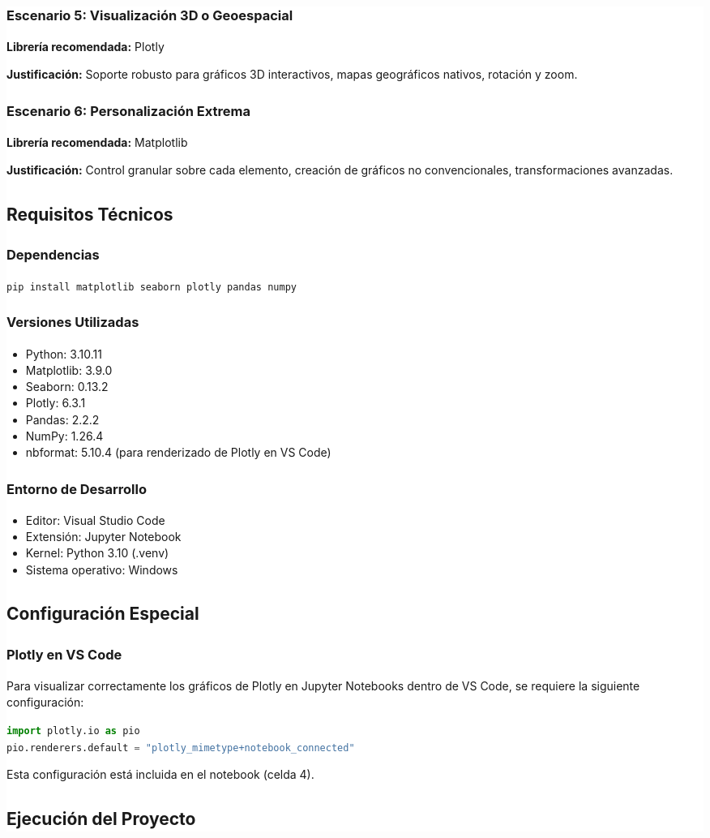 ### Escenario 5: Visualización 3D o Geoespacial
**Librería recomendada:** Plotly

**Justificación:** Soporte robusto para gráficos 3D interactivos, mapas geográficos nativos, rotación y zoom.

### Escenario 6: Personalización Extrema
**Librería recomendada:** Matplotlib

**Justificación:** Control granular sobre cada elemento, creación de gráficos no convencionales, transformaciones avanzadas.

## Requisitos Técnicos

### Dependencias

```bash
pip install matplotlib seaborn plotly pandas numpy
```

### Versiones Utilizadas

- Python: 3.10.11
- Matplotlib: 3.9.0
- Seaborn: 0.13.2
- Plotly: 6.3.1
- Pandas: 2.2.2
- NumPy: 1.26.4
- nbformat: 5.10.4 (para renderizado de Plotly en VS Code)

### Entorno de Desarrollo

- Editor: Visual Studio Code
- Extensión: Jupyter Notebook
- Kernel: Python 3.10 (.venv)
- Sistema operativo: Windows

## Configuración Especial

### Plotly en VS Code

Para visualizar correctamente los gráficos de Plotly en Jupyter Notebooks dentro de VS Code, se requiere la siguiente configuración:

```python
import plotly.io as pio
pio.renderers.default = "plotly_mimetype+notebook_connected"
```

Esta configuración está incluida en el notebook (celda 4).

## Ejecución del Proyecto
